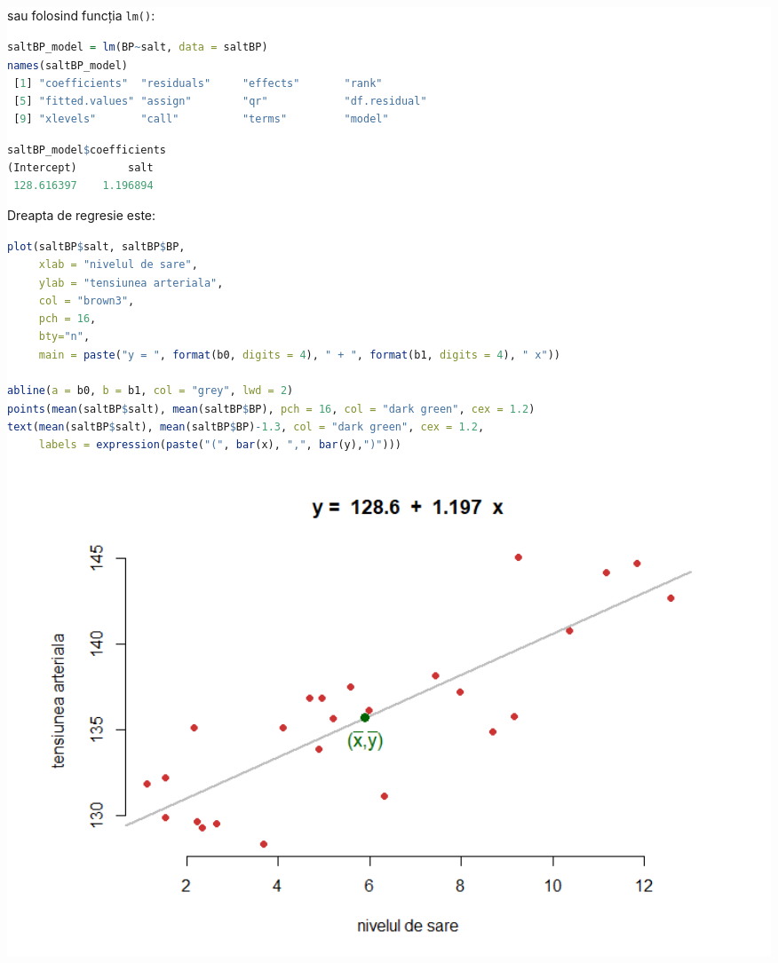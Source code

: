 sau folosind funcția `lm()`:


```r
saltBP_model = lm(BP~salt, data = saltBP)
names(saltBP_model)
 [1] "coefficients"  "residuals"     "effects"       "rank"         
 [5] "fitted.values" "assign"        "qr"            "df.residual"  
 [9] "xlevels"       "call"          "terms"         "model"        
```


```r
saltBP_model$coefficients
(Intercept)        salt 
 128.616397    1.196894 
```

Dreapta de regresie este:


```r
plot(saltBP$salt, saltBP$BP, 
     xlab = "nivelul de sare", 
     ylab = "tensiunea arteriala", 
     col = "brown3", 
     pch = 16, 
     bty="n", 
     main = paste("y = ", format(b0, digits = 4), " + ", format(b1, digits = 4), " x"))

abline(a = b0, b = b1, col = "grey", lwd = 2)
points(mean(saltBP$salt), mean(saltBP$BP), pch = 16, col = "dark green", cex = 1.2)
text(mean(saltBP$salt), mean(saltBP$BP)-1.3, col = "dark green", cex = 1.2, 
     labels = expression(paste("(", bar(x), ",", bar(y),")")))
```

<img src="Lab_6_files/figure-html/unnamed-chunk-12-1.png" width="90%" style="display: block; margin: auto;" />
